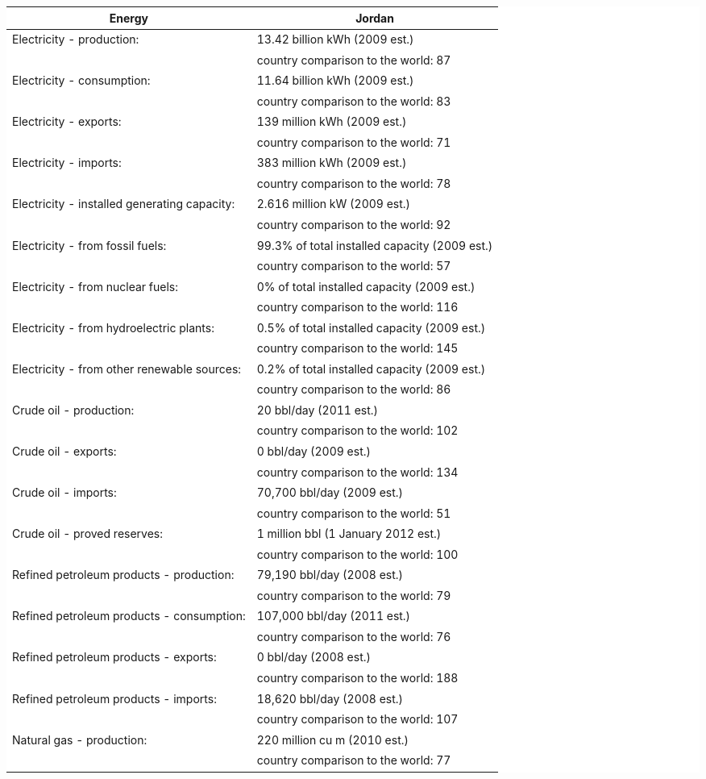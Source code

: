 
| Energy | Jordan |
| --- | --- |
| Electricity - production: | 13.42 billion kWh (2009 est.) |
| | country comparison to the world: 87 |
| Electricity - consumption: | 11.64 billion kWh (2009 est.) |
| | country comparison to the world: 83 |
| Electricity - exports: | 139 million kWh (2009 est.) |
| | country comparison to the world: 71 |
| Electricity - imports: | 383 million kWh (2009 est.) |
| | country comparison to the world: 78 |
| Electricity - installed generating capacity: | 2.616 million kW (2009 est.) |
| | country comparison to the world: 92 |
| Electricity - from fossil fuels: | 99.3% of total installed capacity (2009 est.) |
| | country comparison to the world: 57 |
| Electricity - from nuclear fuels: | 0% of total installed capacity (2009 est.) |
| | country comparison to the world: 116 |
| Electricity - from hydroelectric plants: | 0.5% of total installed capacity (2009 est.) |
| | country comparison to the world: 145 |
| Electricity - from other renewable sources: | 0.2% of total installed capacity (2009 est.) |
| | country comparison to the world: 86 |
| Crude oil - production: | 20 bbl/day (2011 est.) |
| | country comparison to the world: 102 |
| Crude oil - exports: | 0 bbl/day (2009 est.) |
| | country comparison to the world: 134 |
| Crude oil - imports: | 70,700 bbl/day (2009 est.) |
| | country comparison to the world: 51 |
| Crude oil - proved reserves: | 1 million bbl (1 January 2012 est.) |
| | country comparison to the world: 100 |
| Refined petroleum products - production: | 79,190 bbl/day (2008 est.) |
| | country comparison to the world: 79 |
| Refined petroleum products - consumption: | 107,000 bbl/day (2011 est.) |
| | country comparison to the world: 76 |
| Refined petroleum products - exports: | 0 bbl/day (2008 est.) |
| | country comparison to the world: 188 |
| Refined petroleum products - imports: | 18,620 bbl/day (2008 est.) |
| | country comparison to the world: 107 |
| Natural gas - production: | 220 million cu m (2010 est.) |
| | country comparison to the world: 77 |